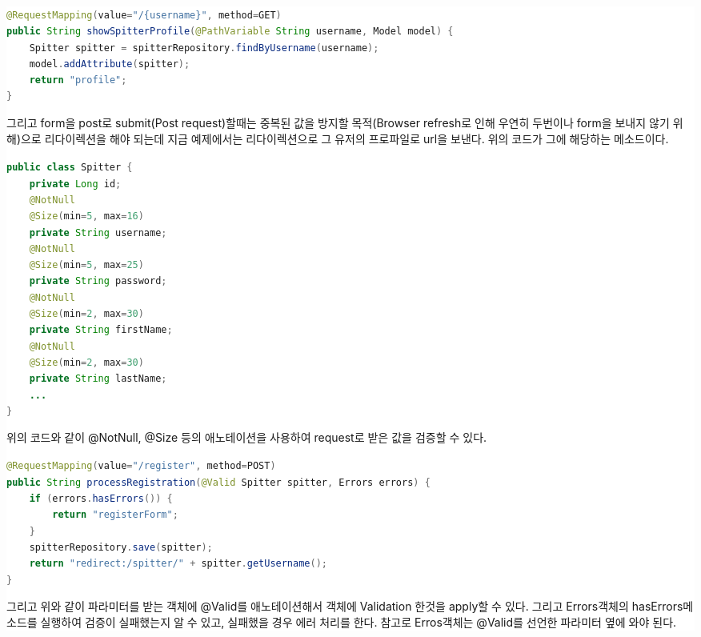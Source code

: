 ```Java
@RequestMapping(value="/{username}", method=GET)
public String showSpitterProfile(@PathVariable String username, Model model) {
    Spitter spitter = spitterRepository.findByUsername(username);
    model.addAttribute(spitter);
    return "profile";
}
```
그리고 form을 post로 submit(Post request)할때는 중복된 값을 방지할 목적(Browser refresh로 인해 우연히 두번이나 form을 보내지 않기 위해)으로 리다이렉션을 해야 되는데 지금 예제에서는 리다이렉션으로 그 유저의 프로파일로 url을 보낸다. 위의 코드가 그에 해당하는 메소드이다.

```Java
public class Spitter {
    private Long id;
    @NotNull
    @Size(min=5, max=16)
    private String username;
    @NotNull
    @Size(min=5, max=25)
    private String password;
    @NotNull
    @Size(min=2, max=30)
    private String firstName;
    @NotNull
    @Size(min=2, max=30)
    private String lastName;
    ...
}
```
위의 코드와 같이 @NotNull, @Size 등의 애노테이션을 사용하여 request로 받은 값을 검증할 수 있다. 

```Java
@RequestMapping(value="/register", method=POST)
public String processRegistration(@Valid Spitter spitter, Errors errors) {
    if (errors.hasErrors()) {
        return "registerForm";
    }
    spitterRepository.save(spitter);
    return "redirect:/spitter/" + spitter.getUsername();
}
```
그리고 위와 같이 파라미터를 받는 객체에 @Valid를 애노테이션해서 객체에 Validation 한것을 apply할 수 있다. 그리고 Errors객체의 hasErrors메소드를 실행하여 검증이 실패했는지 알 수 있고, 실패했을 경우 에러 처리를 한다. 참고로 Erros객체는 @Valid를 선언한 파라미터 옆에 와야 된다.


